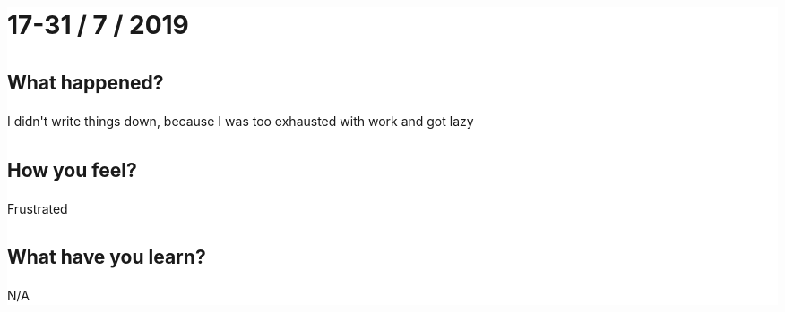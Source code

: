 # 17-31 / 7 / 2019

## What happened?
I didn't write things down, because I was too exhausted with work and got lazy

## How you feel?
Frustrated

## What have you learn?

N/A
